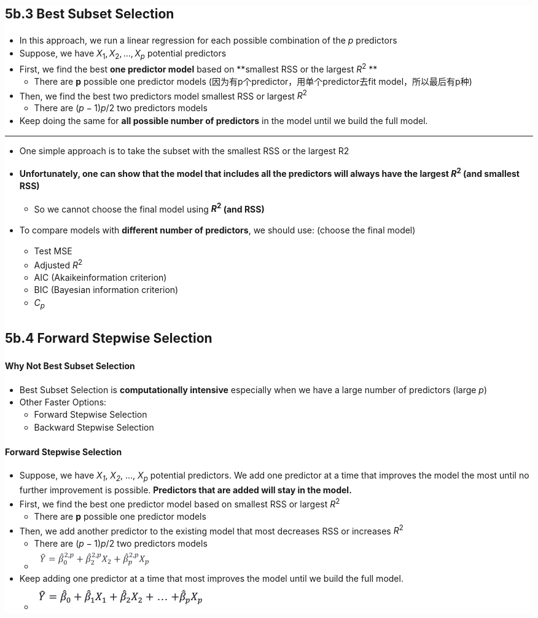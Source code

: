 ## 5b.3 Best Subset Selection

- In this approach, we run a linear regression for each possible combination of the *p* predictors 
- Suppose, we have $X_1, X_2, …, X_p$ potential predictors
- First, we find the best **one predictor model** based on **smallest RSS or the largest $R^2$ **
  - There are **p** possible one predictor models (因为有p个predictor，用单个predictor去fit model，所以最后有p种)
- Then, we find the best two predictors model smallest RSS or largest $R^2$
  - There are $(p-1)p/2$ two predictors models 
- Keep doing the same for **all possible number of predictors** in the model until we build the full model. 

-----------

- One simple approach is to take the subset with the smallest RSS or the largest R2
- **Unfortunately, one can show that the model that includes all the predictors will always have the largest $R^2$ (and smallest RSS)** 
  - So we cannot choose the final model using **$R^2$ (and RSS)** 

- To compare models with **different number of predictors**, we should use: (choose the final model)
  - Test MSE
  - Adjusted $R^2$ 
  - AIC (Akaikeinformation criterion)
  - BIC (Bayesian information criterion)
  - $C_p$ 

## 5b.4 Forward Stepwise Selection

#### Why Not Best Subset Selection

- Best Subset Selection is **computationally intensive** especially when we have a large number of predictors (large *p*)
- Other Faster Options:
  - Forward Stepwise Selection
  - Backward Stepwise Selection

#### Forward Stepwise Selection

- Suppose, we have *$X_1$*, *$X_2$*, …, $X_p$ potential predictors. We add one predictor at a time that improves the model the most until no further improvement is possible. **Predictors that are added will stay in the model.**  
- First, we find the best one predictor model based on smallest RSS or largest $R^2$
  - There are **p** possible one predictor models
- Then, we add another predictor to the existing model that most decreases RSS or increases $R^2$ 
  - There are $(p-1)p/2$ two predictors models 
  - <img src="1.04.05_Bootstrap.assets/image-20190922143946450.png" alt="image-20190922143946450" style="zoom:50%;" />
- Keep adding one predictor at a time that most improves the model until we build the full model. 
  - <img src="1.04.05_Bootstrap.assets/image-20190922144053599.png" alt="image-20190922144053599" style="zoom:50%;" />
